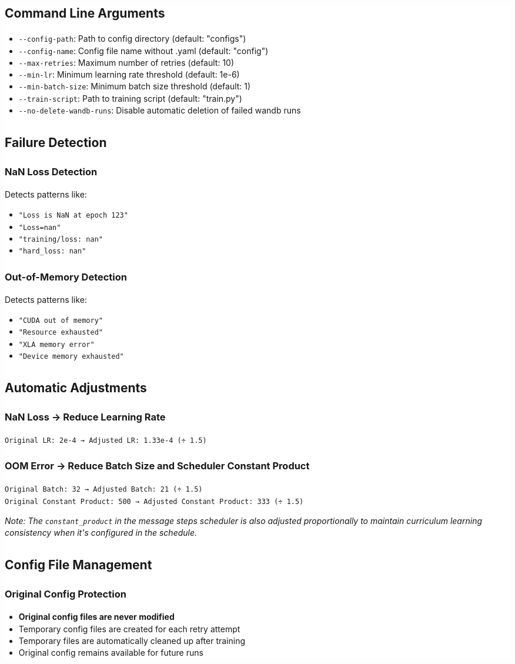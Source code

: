 ## Command Line Arguments

- `--config-path`: Path to config directory (default: "configs")
- `--config-name`: Config file name without .yaml (default: "config")
- `--max-retries`: Maximum number of retries (default: 10)
- `--min-lr`: Minimum learning rate threshold (default: 1e-6)
- `--min-batch-size`: Minimum batch size threshold (default: 1)
- `--train-script`: Path to training script (default: "train.py")
- `--no-delete-wandb-runs`: Disable automatic deletion of failed wandb runs

## Failure Detection

### NaN Loss Detection
Detects patterns like:
- `"Loss is NaN at epoch 123"`
- `"Loss=nan"`
- `"training/loss: nan"`
- `"hard_loss: nan"`

### Out-of-Memory Detection
Detects patterns like:
- `"CUDA out of memory"`
- `"Resource exhausted"`
- `"XLA memory error"`
- `"Device memory exhausted"`

## Automatic Adjustments

### NaN Loss → Reduce Learning Rate
```
Original LR: 2e-4 → Adjusted LR: 1.33e-4 (÷ 1.5)
```

### OOM Error → Reduce Batch Size and Scheduler Constant Product
```
Original Batch: 32 → Adjusted Batch: 21 (÷ 1.5)
Original Constant Product: 500 → Adjusted Constant Product: 333 (÷ 1.5)
```

*Note: The `constant_product` in the message steps scheduler is also adjusted proportionally to maintain curriculum learning consistency when it's configured in the schedule.*

## Config File Management

### Original Config Protection
- **Original config files are never modified**
- Temporary config files are created for each retry attempt
- Temporary files are automatically cleaned up after training
- Original config remains available for future runs

